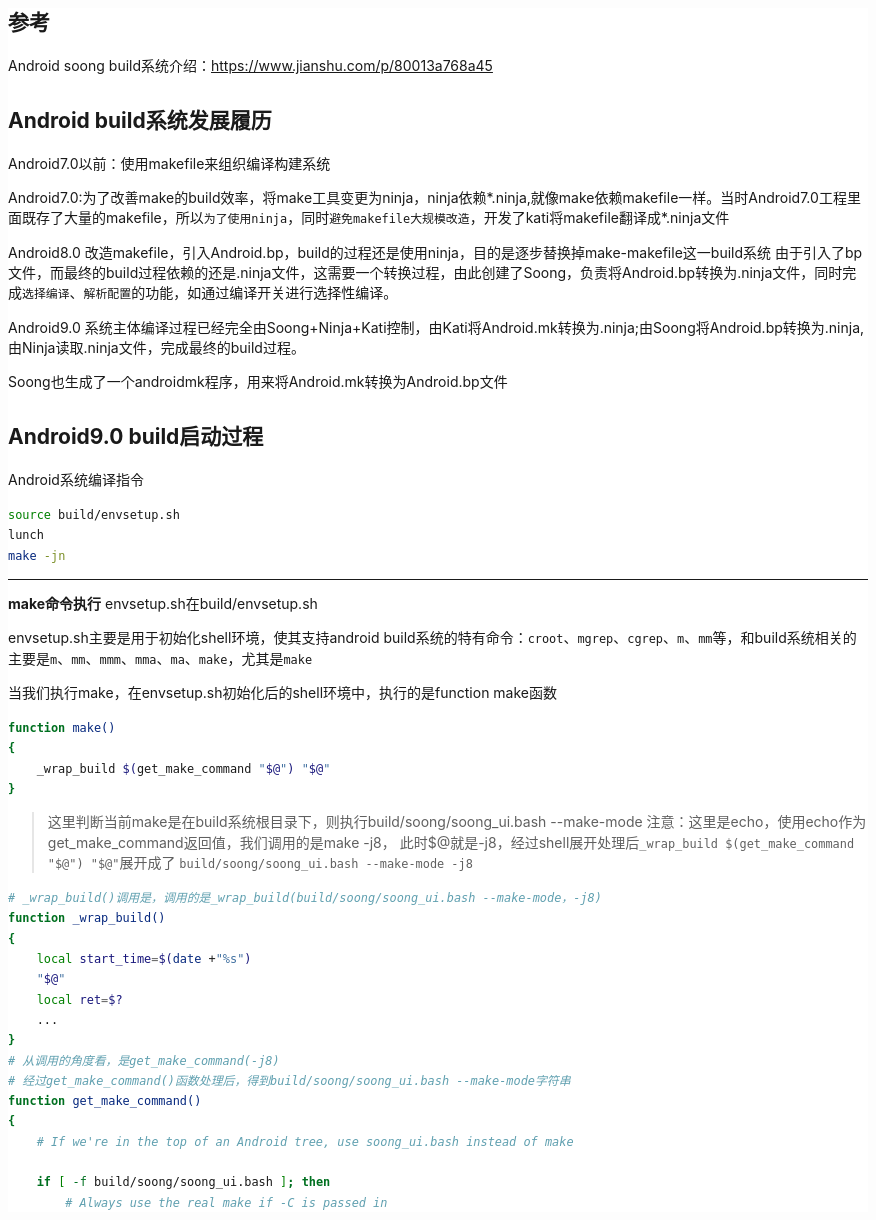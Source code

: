 
## 参考
Android soong build系统介绍：https://www.jianshu.com/p/80013a768a45


## Android build系统发展履历

Android7.0以前：使用makefile来组织编译构建系统

Android7.0:为了改善make的build效率，将make工具变更为ninja，ninja依赖*.ninja,就像make依赖makefile一样。当时Android7.0工程里面既存了大量的makefile，所以`为了使用ninja`，同时`避免makefile大规模改造`，开发了kati将makefile翻译成*.ninja文件

Android8.0 改造makefile，引入Android.bp，build的过程还是使用ninja，目的是逐步替换掉make-makefile这一build系统
由于引入了bp文件，而最终的build过程依赖的还是.ninja文件，这需要一个转换过程，由此创建了Soong，负责将Android.bp转换为.ninja文件，同时完成`选择编译`、`解析配置`的功能，如通过编译开关进行选择性编译。

Android9.0 系统主体编译过程已经完全由Soong+Ninja+Kati控制，由Kati将Android.mk转换为.ninja;由Soong将Android.bp转换为.ninja,由Ninja读取.ninja文件，完成最终的build过程。

Soong也生成了一个androidmk程序，用来将Android.mk转换为Android.bp文件

## Android9.0 build启动过程

Android系统编译指令
``` sh
source build/envsetup.sh
lunch 
make -jn
```

---
**make命令执行**
envsetup.sh在build/envsetup.sh

envsetup.sh主要是用于初始化shell环境，使其支持android build系统的特有命令：`croot`、`mgrep`、`cgrep`、`m`、`mm`等，和build系统相关的主要是`m`、`mm`、`mmm`、`mma`、`ma`、`make`，尤其是`make`

当我们执行make，在envsetup.sh初始化后的shell环境中，执行的是function make函数

``` sh
function make()
{
    _wrap_build $(get_make_command "$@") "$@"
}
```

> 这里判断当前make是在build系统根目录下，则执行build/soong/soong_ui.bash --make-mode
注意：这里是echo，使用echo作为get_make_command返回值，我们调用的是make -j8，
此时$@就是-j8，经过shell展开处理后`_wrap_build $(get_make_command "$@") "$@"`展开成了
`build/soong/soong_ui.bash --make-mode -j8`


``` sh
# _wrap_build()调用是，调用的是_wrap_build(build/soong/soong_ui.bash --make-mode，-j8)
function _wrap_build()
{
    local start_time=$(date +"%s")
    "$@"
    local ret=$?
    ...
}
# 从调用的角度看，是get_make_command(-j8)
# 经过get_make_command()函数处理后，得到build/soong/soong_ui.bash --make-mode字符串
function get_make_command()
{
    # If we're in the top of an Android tree, use soong_ui.bash instead of make
    
    if [ -f build/soong/soong_ui.bash ]; then
        # Always use the real make if -C is passed in
```